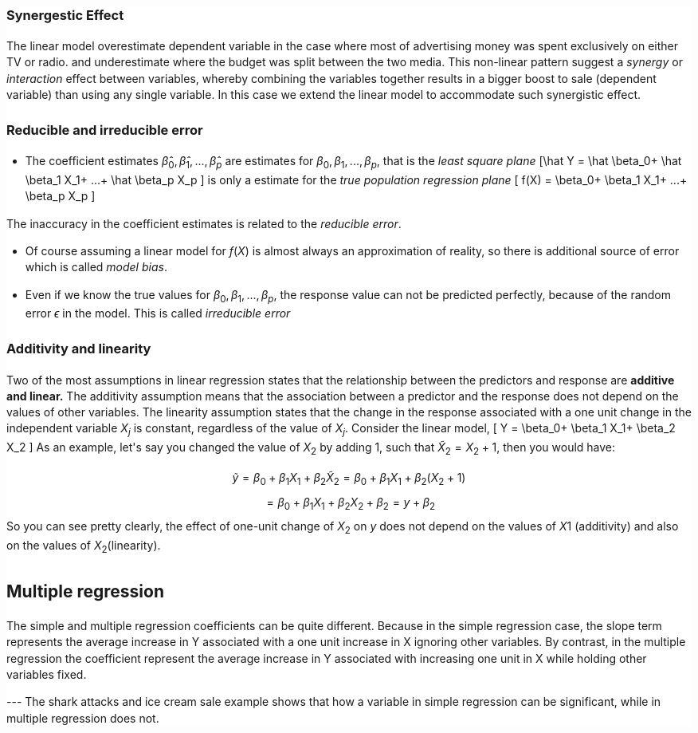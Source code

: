 ### Synergestic Effect

The linear model overestimate dependent variable in the case where most of advertising money was spent exclusively on either TV or radio. and underestimate where the budget was split between the two media. This non-linear pattern suggest a *synergy* or *interaction* effect between variables, whereby combining the variables together results in a bigger boost to sale (dependent variable) than using  any single variable. In this case we extend the linear model to accommodate such synergistic effect.   

### Reducible and irreducible error

- The coefficient estimates $\hat \beta_0, \hat \beta_1, ..., \hat \beta_p$
are estimates for $\beta_0, \beta_1, ..., \beta_p$, that is the *least square plane* 
\[\hat Y =  \hat \beta_0+ \hat \beta_1 X_1+ ...+ \hat \beta_p X_p \] is only a estimate for the *true population regression plane* 
\[ f(X) =   \beta_0+  \beta_1 X_1+ ...+ \beta_p X_p \]

The inaccuracy in the coefficient estimates is related to the *reducible error*.

- Of course assuming a linear model for $f(X)$ is almost always an approximation of reality, so there is additional source of error which is called *model bias*.

- Even if we know the true values for $\beta_0,  \beta_1, ..., \beta_p$, the response value can not be predicted perfectly, because of the random error $\epsilon$ in the model. This is called *irreducible error*


### Additivity and linearity

Two of the most assumptions in linear regression states that the relationship between the predictors and response are **additive and linear.**
The additivity assumption means that the association between a predictor and the response does not depend on the values of other variables. The linearity assumption states that the change in the response associated with a one unit change in the independent variable $X_j$ is constant, regardless of the value of $X_j$.
Consider the linear model, 
\[ Y =   \beta_0+  \beta_1 X_1+ \beta_2 X_2 \]
As an example, let's say you changed the value of $X_2$ by adding 1, such that $\tilde X_2 = X_2 + 1$, then you would have:

$$ \tilde y =  \beta_0+  \beta_1 X_1+ \beta_2 \tilde X_2 = \beta_0+  \beta_1 X_1+ \beta_2 (X_2 + 1)$$
$$ = \beta_0 +  \beta_1 X_1 + \beta_2  X_2 + \beta_2 = y + \beta_2 $$
So you can see pretty clearly, the effect of one-unit change of $X_2$ on $y$ does not depend on the values of $X1$ (additivity) and also on the values of $X_2$(linearity).


## Multiple regression
 The simple and multiple regression coefficients can be quite different. Because in the simple regression case, the slope term represents the average increase in Y associated with a one unit increase in X ignoring other variables. By contrast, in the multiple regression the coefficient represent the average increase in Y associated with increasing one unit in X while holding other variables fixed.
 
 --- The shark attacks and ice cream sale example shows that how a variable in simple regression can be significant, while in multiple regression does not.
